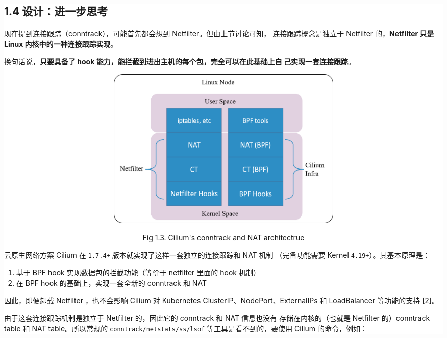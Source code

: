 ## 1.4 设计：进一步思考

现在提到连接跟踪（conntrack），可能首先都会想到 Netfilter。但由上节讨论可知，
连接跟踪概念是独立于 Netfilter 的，**Netfilter 只是 Linux 内核中的一种连接跟踪实现**。

换句话说，**只要具备了 hook 能力，能拦截到进出主机的每个包，完全可以在此基础上自
己实现一套连接跟踪**。

<p align="center"><img src="/assets/img/conntrack/cilium-conntrack.png" width="50%" height="50%"></p>
<p align="center">Fig 1.3. Cilium's conntrack and NAT architectrue</p>

云原生网络方案 Cilium 在 `1.7.4+` 版本就实现了这样一套独立的连接跟踪和 NAT 机制
（完备功能需要 Kernel `4.19+`）。其基本原理是：

1. 基于 BPF hook 实现数据包的拦截功能（等价于 netfilter 里面的 hook 机制）
2. 在 BPF hook 的基础上，实现一套全新的 conntrack 和 NAT

因此，即便[卸载 Netfilter](https://github.com/cilium/cilium/issues/12879)
，也不会影响 Cilium 对 Kubernetes ClusterIP、NodePort、ExternalIPs 和
LoadBalancer 等功能的支持 [2]。

由于这套连接跟踪机制是独立于 Netfilter 的，因此它的 conntrack 和 NAT 信息也没有
存储在内核的（也就是 Netfilter 的）conntrack table 和 NAT table。所以常规的
`conntrack/netstats/ss/lsof` 等工具是看不到的，要使用 Cilium 的命令，例如：
